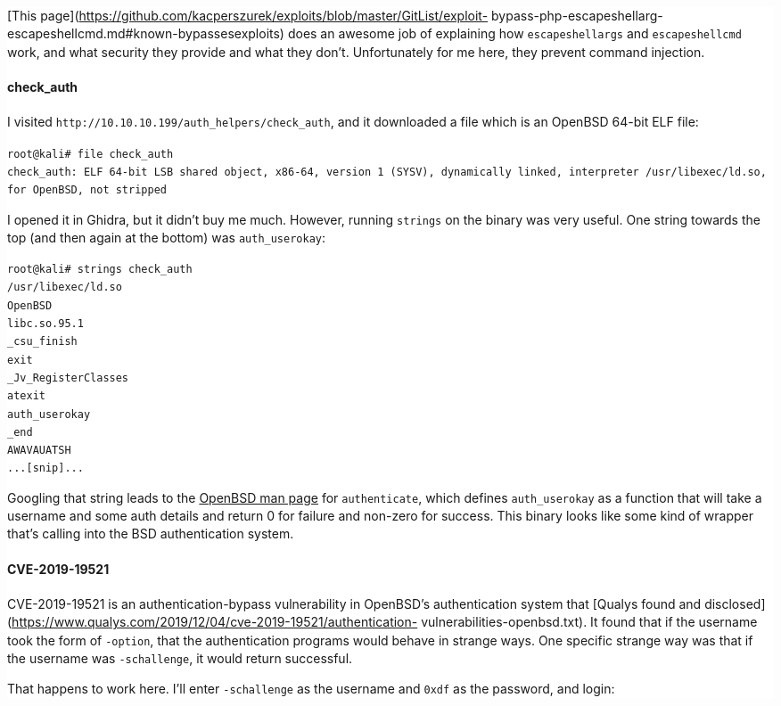 [This
page](https://github.com/kacperszurek/exploits/blob/master/GitList/exploit-
bypass-php-escapeshellarg-escapeshellcmd.md#known-bypassesexploits) does an
awesome job of explaining how `escapeshellargs` and `escapeshellcmd` work, and
what security they provide and what they don’t. Unfortunately for me here,
they prevent command injection.

#### check_auth

I visited `http://10.10.10.199/auth_helpers/check_auth`, and it downloaded a
file which is an OpenBSD 64-bit ELF file:

    
    
    root@kali# file check_auth 
    check_auth: ELF 64-bit LSB shared object, x86-64, version 1 (SYSV), dynamically linked, interpreter /usr/libexec/ld.so, for OpenBSD, not stripped
    

I opened it in Ghidra, but it didn’t buy me much. However, running `strings`
on the binary was very useful. One string towards the top (and then again at
the bottom) was `auth_userokay`:

    
    
    root@kali# strings check_auth 
    /usr/libexec/ld.so
    OpenBSD  
    libc.so.95.1       
    _csu_finish
    exit                 
    _Jv_RegisterClasses
    atexit
    auth_userokay
    _end               
    AWAVAUATSH
    ...[snip]...
    

Googling that string leads to the [OpenBSD man
page](https://man.openbsd.org/authenticate.3) for `authenticate`, which
defines `auth_userokay` as a function that will take a username and some auth
details and return 0 for failure and non-zero for success. This binary looks
like some kind of wrapper that’s calling into the BSD authentication system.

#### CVE-2019-19521

CVE-2019-19521 is an authentication-bypass vulnerability in OpenBSD’s
authentication system that [Qualys found and
disclosed](https://www.qualys.com/2019/12/04/cve-2019-19521/authentication-
vulnerabilities-openbsd.txt). It found that if the username took the form of
`-option`, that the authentication programs would behave in strange ways. One
specific strange way was that if the username was `-schallenge`, it would
return successful.

That happens to work here. I’ll enter `-schallenge` as the username and `0xdf`
as the password, and login:

